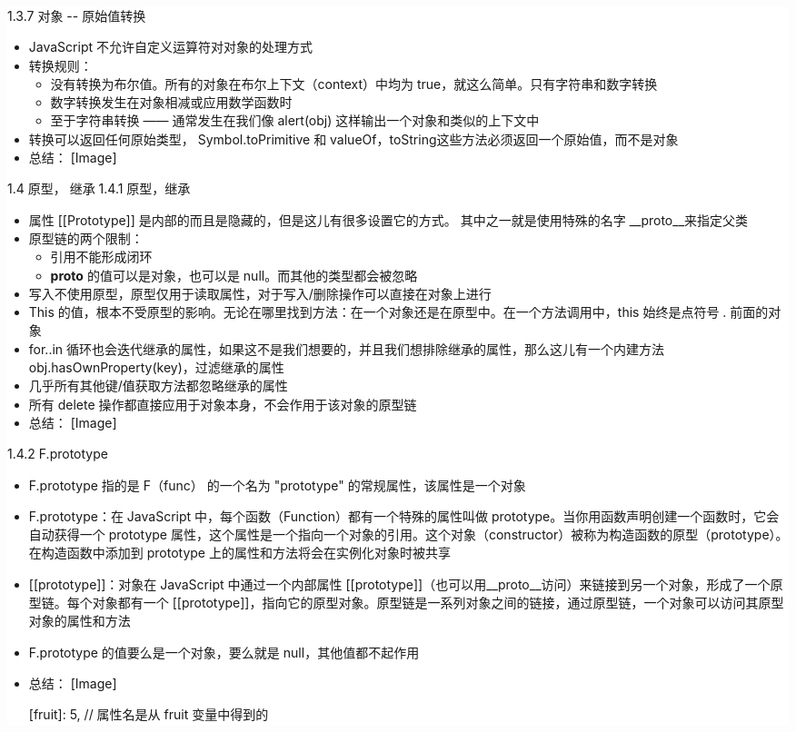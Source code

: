1.3.7 对象 -- 原始值转换
- JavaScript 不允许自定义运算符对对象的处理方式
- 转换规则：
  - 没有转换为布尔值。所有的对象在布尔上下文（context）中均为 true，就这么简单。只有字符串和数字转换
  - 数字转换发生在对象相减或应用数学函数时
  - 至于字符串转换 —— 通常发生在我们像 alert(obj) 这样输出一个对象和类似的上下文中
- 转换可以返回任何原始类型， Symbol.toPrimitive 和 valueOf，toString这些方法必须返回一个原始值，而不是对象
- 总结：
[Image]

1.4 原型， 继承
1.4.1 原型，继承
- 属性 [[Prototype]] 是内部的而且是隐藏的，但是这儿有很多设置它的方式。
其中之一就是使用特殊的名字  __proto__来指定父类
- 原型链的两个限制：
  - 引用不能形成闭环
  - __proto__ 的值可以是对象，也可以是 null。而其他的类型都会被忽略
- 写入不使用原型，原型仅用于读取属性，对于写入/删除操作可以直接在对象上进行
- This 的值，根本不受原型的影响。无论在哪里找到方法：在一个对象还是在原型中。在一个方法调用中，this 始终是点符号 . 前面的对象
- for..in 循环也会迭代继承的属性，如果这不是我们想要的，并且我们想排除继承的属性，那么这儿有一个内建方法 obj.hasOwnProperty(key)，过滤继承的属性
- 几乎所有其他键/值获取方法都忽略继承的属性
- 所有 delete 操作都直接应用于对象本身，不会作用于该对象的原型链
- 总结：
[Image]

1.4.2 F.prototype
- F.prototype 指的是 F（func） 的一个名为 "prototype" 的常规属性，该属性是一个对象
- F.prototype：在 JavaScript 中，每个函数（Function）都有一个特殊的属性叫做 prototype。当你用函数声明创建一个函数时，它会自动获得一个 prototype 属性，这个属性是一个指向一个对象的引用。这个对象（constructor）被称为构造函数的原型（prototype）。在构造函数中添加到 prototype 上的属性和方法将会在实例化对象时被共享
- [[prototype]]：对象在 JavaScript 中通过一个内部属性 [[prototype]]（也可以用__proto__访问）来链接到另一个对象，形成了一个原型链。每个对象都有一个 [[prototype]]，指向它的原型对象。原型链是一系列对象之间的链接，通过原型链，一个对象可以访问其原型对象的属性和方法
- F.prototype 的值要么是一个对象，要么就是 null，其他值都不起作用
- 总结：
[Image]

  [fruit]: 5, // 属性名是从 fruit 变量中得到的